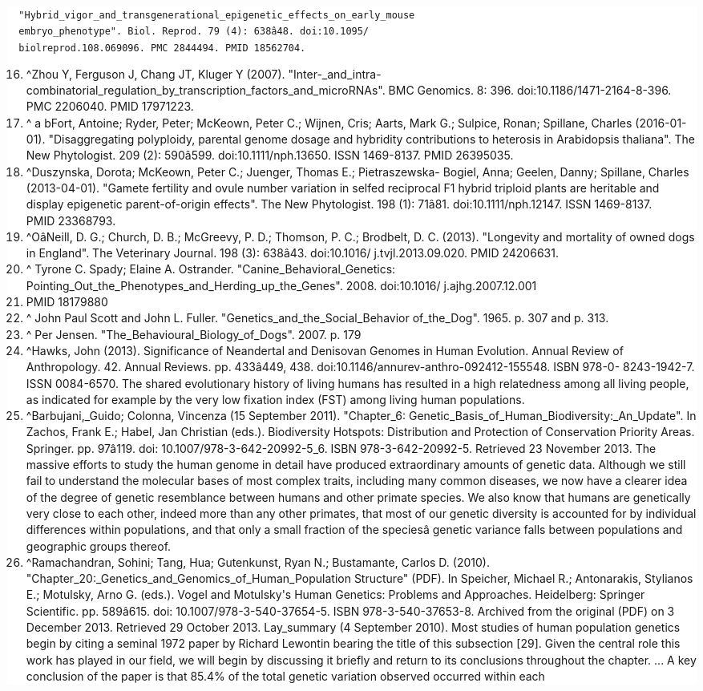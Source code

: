       "Hybrid_vigor_and_transgenerational_epigenetic_effects_on_early_mouse
      embryo_phenotype". Biol. Reprod. 79 (4): 638â48. doi:10.1095/
      biolreprod.108.069096. PMC 2844494. PMID 18562704.
  16. ^Zhou Y, Ferguson J, Chang JT, Kluger Y (2007). "Inter-_and_intra-
      combinatorial_regulation_by_transcription_factors_and_microRNAs". BMC
      Genomics. 8: 396. doi:10.1186/1471-2164-8-396. PMC 2206040.
      PMID 17971223.
  17. ^ a bFort, Antoine; Ryder, Peter; McKeown, Peter C.; Wijnen, Cris; Aarts,
      Mark G.; Sulpice, Ronan; Spillane, Charles (2016-01-01). "Disaggregating
      polyploidy, parental genome dosage and hybridity contributions to
      heterosis in Arabidopsis thaliana". The New Phytologist. 209 (2):
      590â599. doi:10.1111/nph.13650. ISSN 1469-8137. PMID 26395035.
  18. ^Duszynska, Dorota; McKeown, Peter C.; Juenger, Thomas E.; Pietraszewska-
      Bogiel, Anna; Geelen, Danny; Spillane, Charles (2013-04-01). "Gamete
      fertility and ovule number variation in selfed reciprocal F1 hybrid
      triploid plants are heritable and display epigenetic parent-of-origin
      effects". The New Phytologist. 198 (1): 71â81. doi:10.1111/nph.12147.
      ISSN 1469-8137. PMID 23368793.
  19. ^OâNeill, D. G.; Church, D. B.; McGreevy, P. D.; Thomson, P. C.;
      Brodbelt, D. C. (2013). "Longevity and mortality of owned dogs in
      England". The Veterinary Journal. 198 (3): 638â43. doi:10.1016/
      j.tvjl.2013.09.020. PMID 24206631.
  20. ^ Tyrone C. Spady; Elaine A. Ostrander. "Canine_Behavioral_Genetics:
      Pointing_Out_the_Phenotypes_and_Herding_up_the_Genes". 2008. doi:10.1016/
      j.ajhg.2007.12.001
  21. PMID 18179880
  22. ^ John Paul Scott and John L. Fuller. "Genetics_and_the_Social_Behavior
      of_the_Dog". 1965. p. 307 and p. 313.
  23. ^ Per Jensen. "The_Behavioural_Biology_of_Dogs". 2007. p. 179
  24. ^Hawks, John (2013). Significance of Neandertal and Denisovan Genomes in
      Human Evolution. Annual Review of Anthropology. 42. Annual Reviews.
      pp. 433â449, 438. doi:10.1146/annurev-anthro-092412-155548. ISBN 978-0-
      8243-1942-7. ISSN 0084-6570. The shared evolutionary history of living
      humans has resulted in a high relatedness among all living people, as
      indicated for example by the very low fixation index (FST) among living
      human populations.
  25. ^Barbujani,_Guido; Colonna, Vincenza (15 September 2011). "Chapter_6:
      Genetic_Basis_of_Human_Biodiversity:_An_Update". In Zachos, Frank E.;
      Habel, Jan Christian (eds.). Biodiversity Hotspots: Distribution and
      Protection of Conservation Priority Areas. Springer. pp. 97â119. doi:
      10.1007/978-3-642-20992-5_6. ISBN 978-3-642-20992-5. Retrieved 23
      November 2013. The massive efforts to study the human genome in detail
      have produced extraordinary amounts of genetic data. Although we still
      fail to understand the molecular bases of most complex traits, including
      many common diseases, we now have a clearer idea of the degree of genetic
      resemblance between humans and other primate species. We also know that
      humans are genetically very close to each other, indeed more than any
      other primates, that most of our genetic diversity is accounted for by
      individual differences within populations, and that only a small fraction
      of the speciesâ genetic variance falls between populations and
      geographic groups thereof.
  26. ^Ramachandran, Sohini; Tang, Hua; Gutenkunst, Ryan N.; Bustamante, Carlos
      D. (2010). "Chapter_20:_Genetics_and_Genomics_of_Human_Population
      Structure" (PDF). In Speicher, Michael R.; Antonarakis, Stylianos E.;
      Motulsky, Arno G. (eds.). Vogel and Motulsky's Human Genetics: Problems
      and Approaches. Heidelberg: Springer Scientific. pp. 589â615. doi:
      10.1007/978-3-540-37654-5. ISBN 978-3-540-37653-8. Archived from the
      original (PDF) on 3 December 2013. Retrieved 29 October 2013. Lay_summary
      (4 September 2010). Most studies of human population genetics begin by
      citing a seminal 1972 paper by Richard Lewontin bearing the title of this
      subsection [29]. Given the central role this work has played in our
      field, we will begin by discussing it briefly and return to its
      conclusions throughout the chapter. ... A key conclusion of the paper is
      that 85.4% of the total genetic variation observed occurred within each